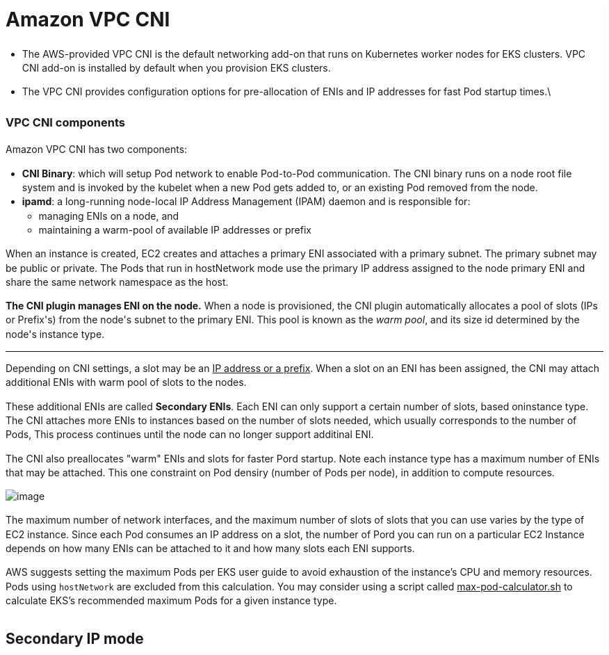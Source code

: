 # Amazon VPC CNI

- The AWS-provided VPC CNI is the default networking add-on that runs on Kubernetes worker nodes for EKS clusters. VPC CNI add-on is installed by default when you provision EKS clusters.

- The VPC CNI provides configuration options for pre-allocation of ENIs and IP addresses for fast Pod startup times.\

### VPC CNI components

Amazon VPC CNI has two components:

- **CNI Binary**: which will setup Pod network to enable Pod-to-Pod communication. The CNI binary runs on a node root file system and is invoked by the kubelet when a new Pod gets added to, or an existing Pod removed from the node.
- **ipamd**: a long-running node-local IP Address Management (IPAM) daemon and is responsible for:
  - managing ENIs on a node, and
  - maintaining a warm-pool of available IP addresses or prefix

When an instance is created, EC2 creates and attaches a primary ENI associated with a primary subnet. The primary subnet may be public or private. The Pods that run in hostNetwork mode use the primary IP address assigned to the node primary ENI and share the same network namespace as the host.

**The CNI plugin manages ENI on the node.** When a node is provisioned, the CNI plugin automatically allocates a pool of slots (IPs or Prefix's) from the node's subnet to the primary ENI. This pool is known as the _warm pool_, and its size id determined by the node's instance type.

---

Depending on CNI settings, a slot may be an <u>IP address or a prefix</u>. When a slot on an ENI has been assigned, the CNI may attach additional ENIs with warm pool of slots to the nodes. 

These additional ENIs are called **Secondary ENIs**. Each ENI can only support a certain number of slots, based oninstance type. The CNI attaches more ENIs to instances based on the number of slots needed, which usually corresponds to the number of Pods, This process continues until the node can no longer support additinal ENI.

The CNI also preallocates "warm" ENIs and slots for faster Pord startup. Note each instance type has a maximum number of ENIs that may be attached. This one constraint on Pod densiry (number of Pods per node), in addition to compute resources.

![image](https://github.com/rlaisqls/TIL/assets/81006587/a98b50c6-e189-4b4c-8136-ac0a20cb58fe)

The maximum number of network interfaces, and the maximum number of slots of slots that you can use varies by the type of EC2 instance. Since each Pod consumes an IP address on a slot, the number of Pord you can run on a particular EC2 Instance depends on how many ENIs can be attached to it and how many slots each ENI supports.

AWS suggests setting the maximum Pods per EKS user guide to avoid exhaustion of the instance’s CPU and memory resources. Pods using `hostNetwork` are excluded from this calculation. You may consider using a script called [max-pod-calculator.sh](https://github.com/awslabs/amazon-eks-ami/blob/master/files/max-pods-calculator.sh) to calculate EKS’s recommended maximum Pods for a given instance type.

## Secondary IP mode
